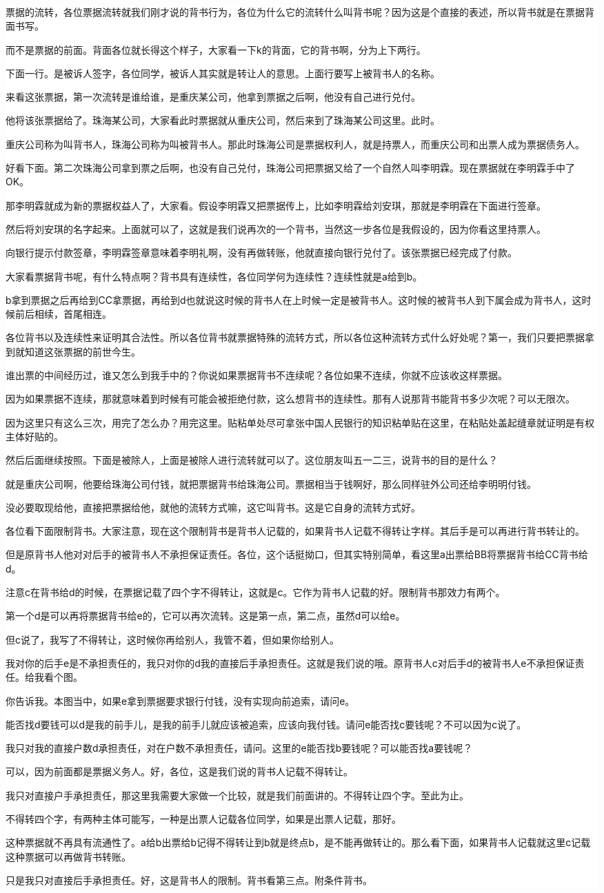 票据的流转，各位票据流转就我们刚才说的背书行为，各位为什么它的流转什么叫背书呢？因为这是个直接的表述，所以背书就是在票据背面书写。

而不是票据的前面。背面各位就长得这个样子，大家看一下k的背面，它的背书啊，分为上下两行。

下面一行。是被诉人签字，各位同学，被诉人其实就是转让人的意思。上面行要写上被背书人的名称。

来看这张票据，第一次流转是谁给谁，是重庆某公司，他拿到票据之后啊，他没有自己进行兑付。

他将该张票据给了。珠海某公司，大家看此时票据就从重庆公司，然后来到了珠海某公司这里。此时。

重庆公司称为叫背书人，珠海公司称为叫被背书人。那此时珠海公司是票据权利人，就是持票人，而重庆公司和出票人成为票据债务人。

好看下面。第二次珠海公司拿到票之后啊，也没有自己兑付，珠海公司把票据又给了一个自然人叫李明霖。现在票据就在李明霖手中了OK。

那李明霖就成为新的票据权益人了，大家看。假设李明霖又把票据传上，比如李明霖给刘安琪，那就是李明霖在下面进行签章。

然后将刘安琪的名字起来。上面就可以了，这就是我们说再次的一个背书，当然这一步各位是我假设的，因为你看这里持票人。

向银行提示付款签章，李明霖签章意味着李明礼啊，没有再做转账，他就直接向银行兑付了。该张票据已经完成了付款。

大家看票据背书呢，有什么特点啊？背书具有连续性，各位同学何为连续性？连续性就是a给到b。

b拿到票据之后再给到CC拿票据，再给到d也就说这时候的背书人在上时候一定是被背书人。这时候的被背书人到下属会成为背书人，这时候前后相续，首尾相连。

各位背书以及连续性来证明其合法性。所以各位背书就票据特殊的流转方式，所以各位这种流转方式什么好处呢？第一，我们只要把票据拿到就知道这张票据的前世今生。

谁出票的中间经历过，谁又怎么到我手中的？你说如果票据背书不连续呢？各位如果不连续，你就不应该收这样票据。

因为如果票据不连续，那就意味着到时候有可能会被拒绝付款，这么想背书的连续性。那有人说那背书能背书多少次呢？可以无限次。

因为这里只有这么三次，用完了怎么办？用完这里。贴粘单处尽可拿张中国人民银行的知识粘单贴在这里，在粘贴处盖起缝章就证明是有权主体好贴的。

然后后面继续按照。下面是被除人，上面是被除人进行流转就可以了。这位朋友叫五一二三，说背书的目的是什么？

就是重庆公司啊，他要给珠海公司付钱，就把票据背书给珠海公司。票据相当于钱啊好，那么同样驻外公司还给李明明付钱。

没必要取现给他，直接把票据给他，就他的流转方式嘛，这它叫背书。这是它自身的流转方式好。

各位看下面限制背书。大家注意，现在这个限制背书是背书人记载的，如果背书人记载不得转让字样。其后手是可以再进行背书转让的。

但是原背书人他对对后手的被背书人不承担保证责任。各位，这个话挺拗口，但其实特别简单，看这里a出票给BB将票据背书给CC背书给d。

注意c在背书给d的时候，在票据记载了四个字不得转让，这就是c。它作为背书人记载的好。限制背书那效力有两个。

第一个d是可以再将票据背书给e的，它可以再次流转。这是第一点，第二点，虽然d可以给e。

但c说了，我写了不得转让，这时候你再给别人，我管不着，但如果你给别人。

我对你的后手e是不承担责任的，我只对你的d我的直接后手承担责任。这就是我们说的哦。原背书人c对后手d的被背书人e不承担保证责任。给我看个图。

你告诉我。本图当中，如果e拿到票据要求银行付钱，没有实现向前追索，请问e。

能否找d要钱可以d是我的前手儿，是我的前手儿就应该被追索，应该向我付钱。请问e能否找c要钱呢？不可以因为c说了。

我只对我的直接户数d承担责任，对在户数不承担责任，请问。这里的e能否找b要钱呢？可以能否找a要钱呢？

可以，因为前面都是票据义务人。好，各位，这是我们说的背书人记载不得转让。

我只对直接户手承担责任，那这里我需要大家做一个比较，就是我们前面讲的。不得转让四个字。至此为止。

不得转四个字，有两种主体可能写，一种是出票人记载各位同学，如果是出票人记载，那好。

这种票据就不再具有流通性了。a给b出票给b记得不得转让到b就是终点b，是不能再做转让的。那么看下面，如果背书人记载就这里c记载这种票据可以再做背书转账。

只是我只对直接后手承担责任。好，这是背书人的限制。背书看第三点。附条件背书。
